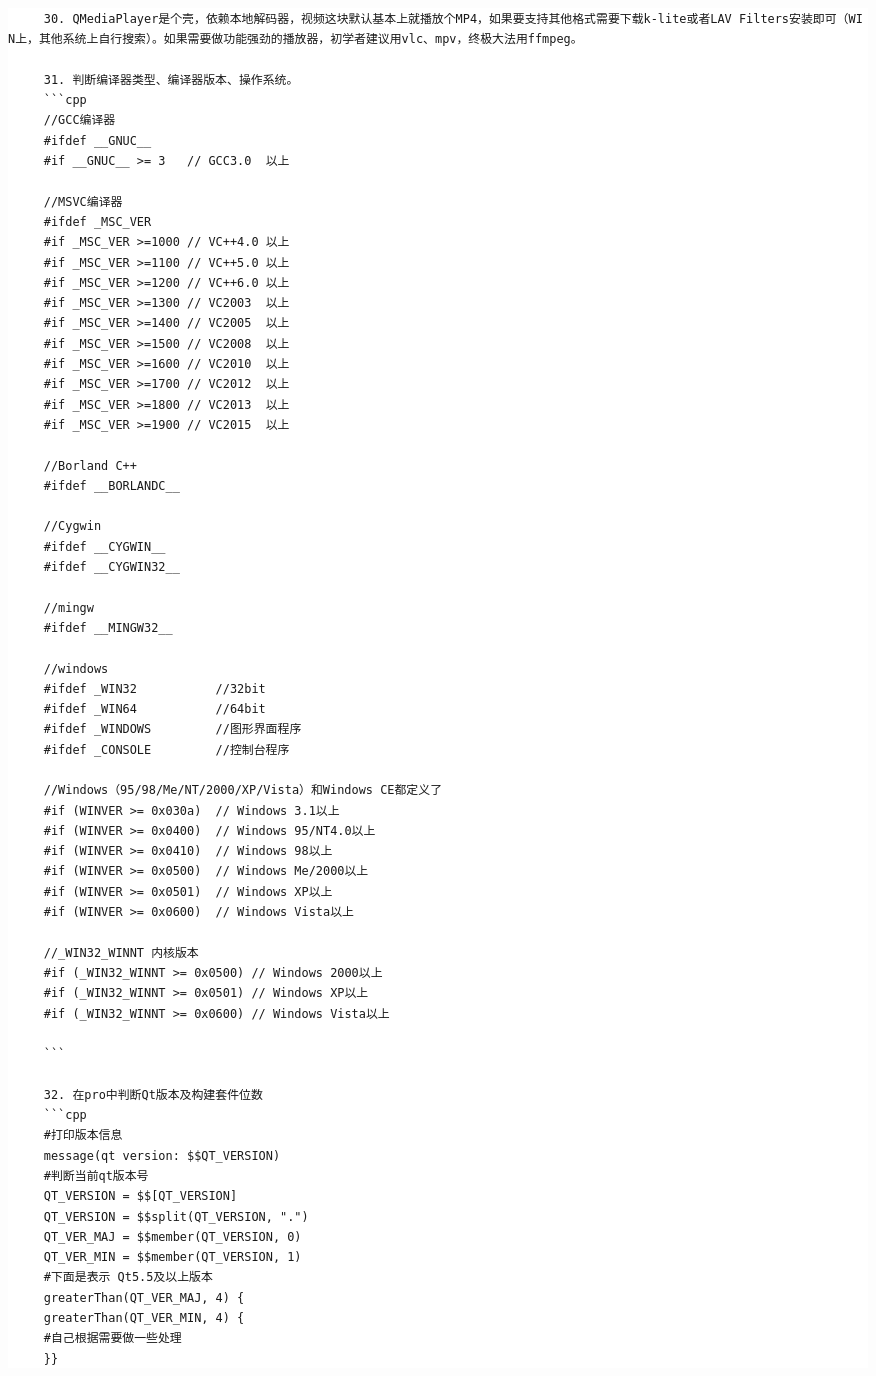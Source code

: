         30. QMediaPlayer是个壳，依赖本地解码器，视频这块默认基本上就播放个MP4，如果要支持其他格式需要下载k-lite或者LAV Filters安装即可（WIN上，其他系统上自行搜索）。如果需要做功能强劲的播放器，初学者建议用vlc、mpv，终极大法用ffmpeg。

         31. 判断编译器类型、编译器版本、操作系统。
         ```cpp
         //GCC编译器
         #ifdef __GNUC__
         #if __GNUC__ >= 3   // GCC3.0  以上
         
         //MSVC编译器
         #ifdef _MSC_VER
         #if _MSC_VER >=1000 // VC++4.0 以上
         #if _MSC_VER >=1100 // VC++5.0 以上
         #if _MSC_VER >=1200 // VC++6.0 以上
         #if _MSC_VER >=1300 // VC2003  以上
         #if _MSC_VER >=1400 // VC2005  以上
         #if _MSC_VER >=1500 // VC2008  以上
         #if _MSC_VER >=1600 // VC2010  以上
         #if _MSC_VER >=1700 // VC2012  以上
         #if _MSC_VER >=1800 // VC2013  以上
         #if _MSC_VER >=1900 // VC2015  以上
         
         //Borland C++
         #ifdef __BORLANDC__
         
         //Cygwin
         #ifdef __CYGWIN__
         #ifdef __CYGWIN32__
         
         //mingw
         #ifdef __MINGW32__
         
         //windows
         #ifdef _WIN32           //32bit
         #ifdef _WIN64           //64bit
         #ifdef _WINDOWS         //图形界面程序
         #ifdef _CONSOLE         //控制台程序
         
         //Windows（95/98/Me/NT/2000/XP/Vista）和Windows CE都定义了
         #if (WINVER >= 0x030a)  // Windows 3.1以上
         #if (WINVER >= 0x0400)  // Windows 95/NT4.0以上
         #if (WINVER >= 0x0410)  // Windows 98以上
         #if (WINVER >= 0x0500)  // Windows Me/2000以上
         #if (WINVER >= 0x0501)  // Windows XP以上
         #if (WINVER >= 0x0600)  // Windows Vista以上
         
         //_WIN32_WINNT 内核版本
         #if (_WIN32_WINNT >= 0x0500) // Windows 2000以上
         #if (_WIN32_WINNT >= 0x0501) // Windows XP以上
         #if (_WIN32_WINNT >= 0x0600) // Windows Vista以上
         
         ```

         32. 在pro中判断Qt版本及构建套件位数
         ```cpp
         #打印版本信息
         message(qt version: $$QT_VERSION)
         #判断当前qt版本号
         QT_VERSION = $$[QT_VERSION]
         QT_VERSION = $$split(QT_VERSION, ".")
         QT_VER_MAJ = $$member(QT_VERSION, 0)
         QT_VER_MIN = $$member(QT_VERSION, 1)
         #下面是表示 Qt5.5及以上版本
         greaterThan(QT_VER_MAJ, 4) {
         greaterThan(QT_VER_MIN, 4) {
         #自己根据需要做一些处理
         }}
         